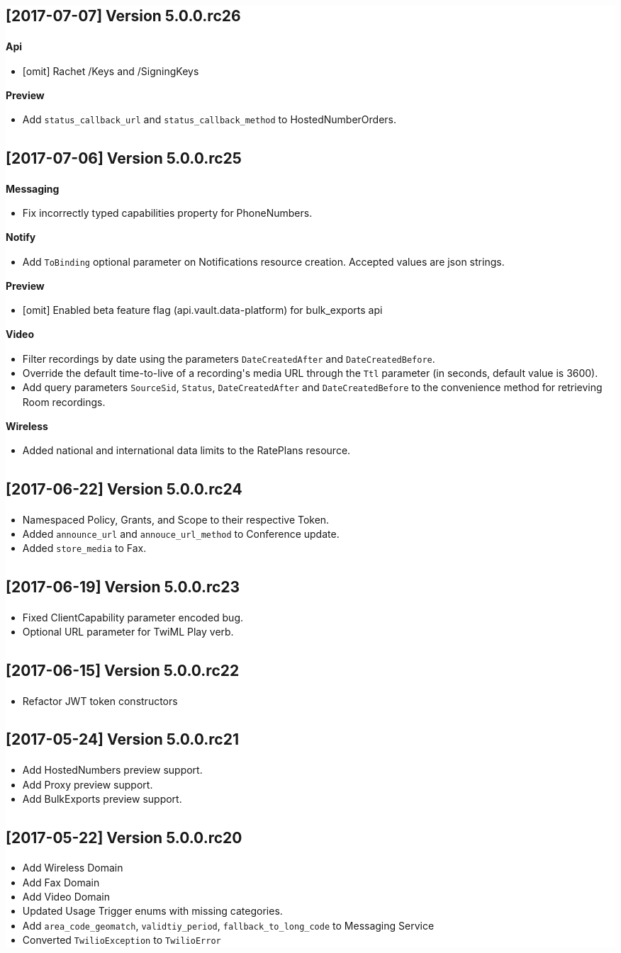 [2017-07-07] Version 5.0.0.rc26
--------------------------------
**Api**
- [omit] Rachet /Keys and /SigningKeys

**Preview**
- Add `status_callback_url` and `status_callback_method` to HostedNumberOrders.


[2017-07-06] Version 5.0.0.rc25
--------------------------------
**Messaging**
- Fix incorrectly typed capabilities property for PhoneNumbers.

**Notify**
- Add `ToBinding` optional parameter on Notifications resource creation. Accepted values are json strings.

**Preview**
- [omit] Enabled beta feature flag (api.vault.data-platform) for bulk_exports api

**Video**
- Filter recordings by date using the parameters `DateCreatedAfter` and `DateCreatedBefore`.
- Override the default time-to-live of a recording's media URL through the `Ttl` parameter (in seconds, default value is 3600).
- Add query parameters `SourceSid`, `Status`, `DateCreatedAfter` and `DateCreatedBefore` to the convenience method for retrieving Room recordings.

**Wireless**
- Added national and international data limits to the RatePlans resource.


[2017-06-22] Version 5.0.0.rc24
-------------------------------
- Namespaced Policy, Grants, and Scope to their respective Token.
- Added `announce_url` and `annouce_url_method` to Conference update.
- Added `store_media` to Fax.

[2017-06-19] Version 5.0.0.rc23
-------------------------------
- Fixed ClientCapability parameter encoded bug.
- Optional URL parameter for TwiML Play verb.

[2017-06-15] Version 5.0.0.rc22
-------------------------------
- Refactor JWT token constructors


[2017-05-24] Version 5.0.0.rc21
-------------------------------
- Add HostedNumbers preview support.
- Add Proxy preview support.
- Add BulkExports preview support.

[2017-05-22] Version 5.0.0.rc20
-------------------------------
- Add Wireless Domain
- Add Fax Domain
- Add Video Domain
- Updated Usage Trigger enums with missing categories.
- Add `area_code_geomatch`, `validtiy_period`, `fallback_to_long_code` to Messaging Service
- Converted `TwilioException` to `TwilioError`
